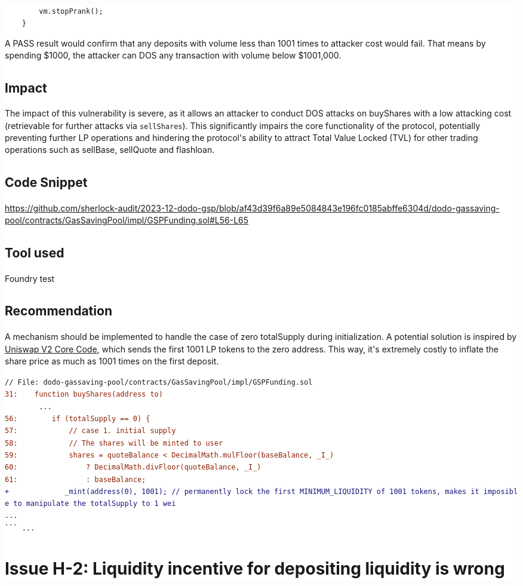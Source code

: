 ```solidity
        vm.stopPrank();
    }
```

A PASS result would confirm that any deposits with volume less than 1001 times to attacker cost would fail. That means by spending $1000, the attacker can DOS any transaction with volume below $1001,000.


## Impact
The impact of this vulnerability is severe, as it allows an attacker to conduct DOS attacks on buyShares with a low attacking cost (retrievable for further attacks via `sellShares`). This significantly impairs the core functionality of the protocol, potentially preventing further LP operations and hindering the protocol's ability to attract Total Value Locked (TVL) for other trading operations such as sellBase, sellQuote and flashloan.

## Code Snippet
https://github.com/sherlock-audit/2023-12-dodo-gsp/blob/af43d39f6a89e5084843e196fc0185abffe6304d/dodo-gassaving-pool/contracts/GasSavingPool/impl/GSPFunding.sol#L56-L65

## Tool used
Foundry test

## Recommendation
A mechanism should be implemented to handle the case of zero totalSupply during initialization. A potential solution is inspired by [Uniswap V2 Core Code](https://github.com/Uniswap/v2-core/blob/ee547b17853e71ed4e0101ccfd52e70d5acded58/contracts/UniswapV2Pair.sol#L119-L124), which sends the first 1001 LP tokens to the zero address. This way, it's extremely costly to inflate the share price as much as 1001 times on the first deposit.

```patch
// File: dodo-gassaving-pool/contracts/GasSavingPool/impl/GSPFunding.sol
31:    function buyShares(address to)
        ...
56:        if (totalSupply == 0) {
57:            // case 1. initial supply
58:            // The shares will be minted to user
59:            shares = quoteBalance < DecimalMath.mulFloor(baseBalance, _I_)
60:                ? DecimalMath.divFloor(quoteBalance, _I_)
61:                : baseBalance; 
+             _mint(address(0), 1001); // permanently lock the first MINIMUM_LIQUIDITY of 1001 tokens, makes it imposible to manipulate the totalSupply to 1 wei
...
``` ...
```

# Issue H-2: Liquidity incentive for depositing liquidity is wrong 
